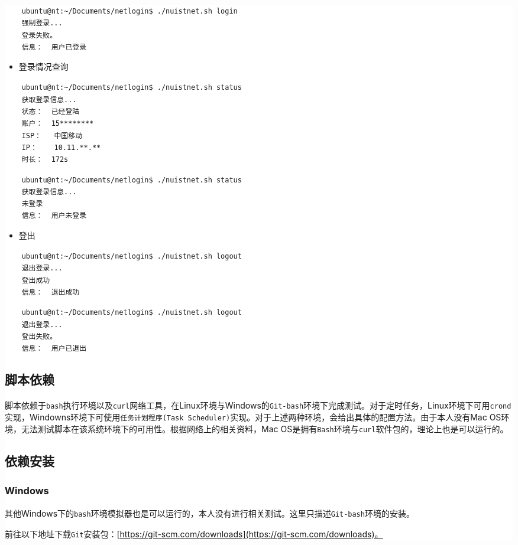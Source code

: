 ```shell
    ubuntu@nt:~/Documents/netlogin$ ./nuistnet.sh login
    强制登录...
    登录失败。
    信息：  用户已登录
```

+ 登录情况查询

```shell
    ubuntu@nt:~/Documents/netlogin$ ./nuistnet.sh status
    获取登录信息...
    状态：  已经登陆
    账户：  15********
    ISP：   中国移动
    IP：    10.11.**.**
    时长：  172s
```

```shell
    ubuntu@nt:~/Documents/netlogin$ ./nuistnet.sh status
    获取登录信息...
    未登录
    信息：  用户未登录
```

+ 登出

```shell
    ubuntu@nt:~/Documents/netlogin$ ./nuistnet.sh logout
    退出登录...
    登出成功
    信息：  退出成功
```

```shell
    ubuntu@nt:~/Documents/netlogin$ ./nuistnet.sh logout
    退出登录...
    登出失败。
    信息：  用户已退出
```

## 脚本依赖

脚本依赖于`bash`执行环境以及`curl`网络工具，在Linux环境与Windows的`Git-bash`环境下完成测试。对于定时任务，Linux环境下可用`crond`实现，Windowns环境下可使用`任务计划程序(Task Scheduler)`实现。对于上述两种环境，会给出具体的配置方法。由于本人没有Mac OS环境，无法测试脚本在该系统环境下的可用性。根据网络上的相关资料，Mac OS是拥有`Bash`环境与`curl`软件包的，理论上也是可以运行的。

## 依赖安装

### Windows

其他Windows下的`bash`环境模拟器也是可以运行的，本人没有进行相关测试。这里只描述`Git-bash`环境的安装。

前往以下地址下载`Git`安装包：[https://git-scm.com/downloads](https://git-scm.com/downloads)。
